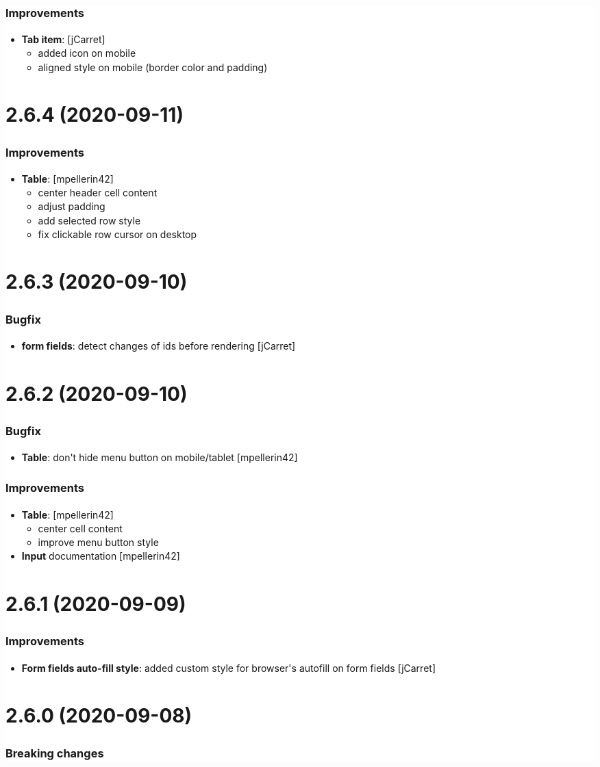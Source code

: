 ### Improvements

- **Tab item**: [jCarret]
  - added icon on mobile
  - aligned style on mobile (border color and padding)

# 2.6.4 (2020-09-11)

### Improvements

- **Table**: [mpellerin42]
  - center header cell content
  - adjust padding
  - add selected row style
  - fix clickable row cursor on desktop

# 2.6.3 (2020-09-10)

### Bugfix

- **form fields**: detect changes of ids before rendering [jCarret]

# 2.6.2 (2020-09-10)

### Bugfix

- **Table**: don't hide menu button on mobile/tablet [mpellerin42]

### Improvements

- **Table**: [mpellerin42]
  - center cell content
  - improve menu button style
- **Input** documentation [mpellerin42]

# 2.6.1 (2020-09-09)

### Improvements

- **Form fields auto-fill style**: added custom style for browser's autofill on form fields [jCarret]

# 2.6.0 (2020-09-08)

### Breaking changes
